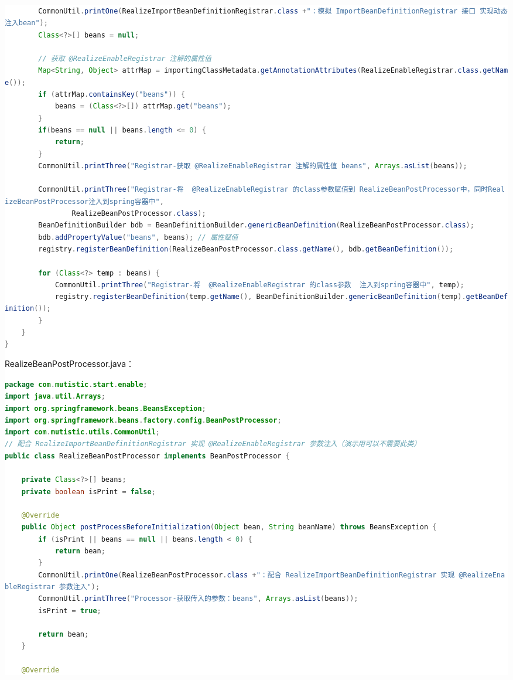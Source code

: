 ```Java
		CommonUtil.printOne(RealizeImportBeanDefinitionRegistrar.class +"：模拟 ImportBeanDefinitionRegistrar 接口 实现动态注入bean");
		Class<?>[] beans = null;

		// 获取 @RealizeEnableRegistrar 注解的属性值
		Map<String, Object> attrMap = importingClassMetadata.getAnnotationAttributes(RealizeEnableRegistrar.class.getName());
		if (attrMap.containsKey("beans")) {
			beans = (Class<?>[]) attrMap.get("beans");
		}
		if(beans == null || beans.length <= 0) {
			return;
		}
		CommonUtil.printThree("Registrar-获取 @RealizeEnableRegistrar 注解的属性值 beans", Arrays.asList(beans));
		
		CommonUtil.printThree("Registrar-将  @RealizeEnableRegistrar 的class参数赋值到 RealizeBeanPostProcessor中，同时RealizeBeanPostProcessor注入到spring容器中", 
				RealizeBeanPostProcessor.class);
		BeanDefinitionBuilder bdb = BeanDefinitionBuilder.genericBeanDefinition(RealizeBeanPostProcessor.class);
		bdb.addPropertyValue("beans", beans); // 属性赋值
		registry.registerBeanDefinition(RealizeBeanPostProcessor.class.getName(), bdb.getBeanDefinition());
		
		for (Class<?> temp : beans) {
			CommonUtil.printThree("Registrar-将  @RealizeEnableRegistrar 的class参数  注入到spring容器中", temp);
			registry.registerBeanDefinition(temp.getName(), BeanDefinitionBuilder.genericBeanDefinition(temp).getBeanDefinition());
		}
	}
}
```

RealizeBeanPostProcessor.java：

```Java
package com.mutistic.start.enable;
import java.util.Arrays;
import org.springframework.beans.BeansException;
import org.springframework.beans.factory.config.BeanPostProcessor;
import com.mutistic.utils.CommonUtil;
// 配合 RealizeImportBeanDefinitionRegistrar 实现 @RealizeEnableRegistrar 参数注入（演示用可以不需要此类）
public class RealizeBeanPostProcessor implements BeanPostProcessor {

	private Class<?>[] beans;
	private boolean isPrint = false;

	@Override
	public Object postProcessBeforeInitialization(Object bean, String beanName) throws BeansException {		
		if (isPrint || beans == null || beans.length < 0) {
			return bean;
		}
		CommonUtil.printOne(RealizeBeanPostProcessor.class +"：配合 RealizeImportBeanDefinitionRegistrar 实现 @RealizeEnableRegistrar 参数注入");
		CommonUtil.printThree("Processor-获取传入的参数：beans", Arrays.asList(beans));
		isPrint = true;

		return bean;
	}

	@Override
```